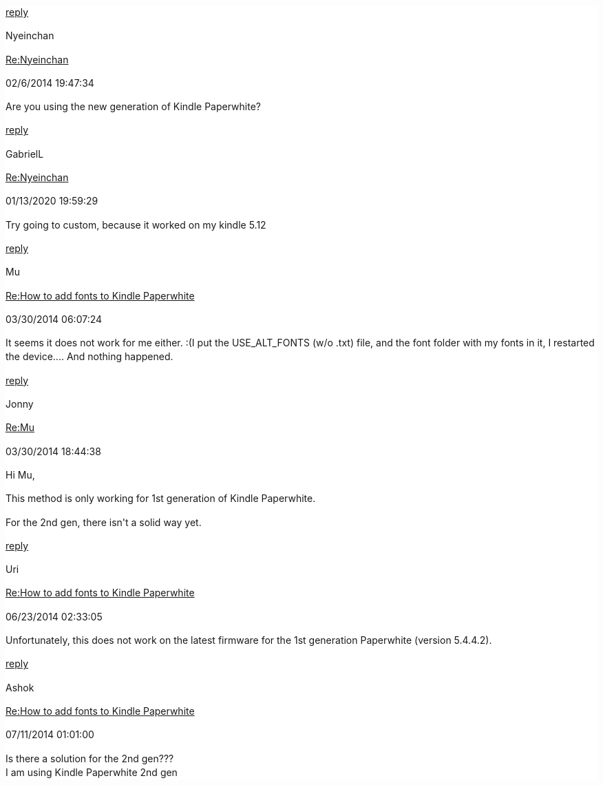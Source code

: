 [reply](https://tools.techidaily.com/epubor/products/) 

Nyeinchan

[Re:Nyeinchan](https://tools.techidaily.com/epubor/products/)

02/6/2014 19:47:34

Are you using the new generation of Kindle Paperwhite?

[reply](https://tools.techidaily.com/epubor/products/) 

GabrielL

[Re:Nyeinchan](https://tools.techidaily.com/epubor/products/)

01/13/2020 19:59:29

Try going to custom, because it worked on my kindle 5.12

[reply](https://tools.techidaily.com/epubor/products/) 

Mu

[Re:How to add fonts to Kindle Paperwhite](https://tools.techidaily.com/epubor/products/)

03/30/2014 06:07:24

It seems it does not work for me either. :(I put the USE\_ALT\_FONTS (w/o .txt) file, and the font folder with my fonts in it, I restarted the device.... And nothing happened.

[reply](https://tools.techidaily.com/epubor/products/) 

Jonny

[Re:Mu](https://tools.techidaily.com/epubor/products/)

03/30/2014 18:44:38

Hi Mu,

 This method is only working for 1st generation of Kindle Paperwhite.

 For the 2nd gen, there isn't a solid way yet.

[reply](https://tools.techidaily.com/epubor/products/) 

Uri

[Re:How to add fonts to Kindle Paperwhite](https://tools.techidaily.com/epubor/products/)

06/23/2014 02:33:05

Unfortunately, this does not work on the latest firmware for the 1st generation Paperwhite (version 5.4.4.2).

[reply](https://tools.techidaily.com/epubor/products/) 

Ashok

[Re:How to add fonts to Kindle Paperwhite](https://tools.techidaily.com/epubor/products/)

07/11/2014 01:01:00

Is there a solution for the 2nd gen???  
 I am using Kindle Paperwhite 2nd gen
